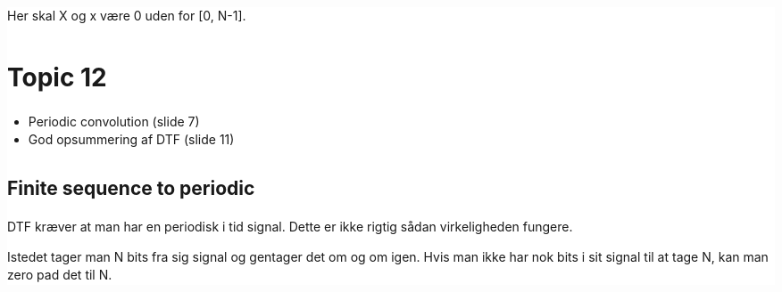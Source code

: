 Her skal X og x være 0 uden for [0, N-1].

# Topic 12

 -  Periodic convolution (slide 7)
 -  God opsummering af DTF (slide 11)

## Finite sequence to periodic

DTF kræver at man har en periodisk i tid signal.
Dette er ikke rigtig sådan virkeligheden fungere.

Istedet tager man N bits fra sig signal og gentager det om og om igen.
Hvis man ikke har nok bits i sit signal til at tage N, kan man zero pad det til N.
